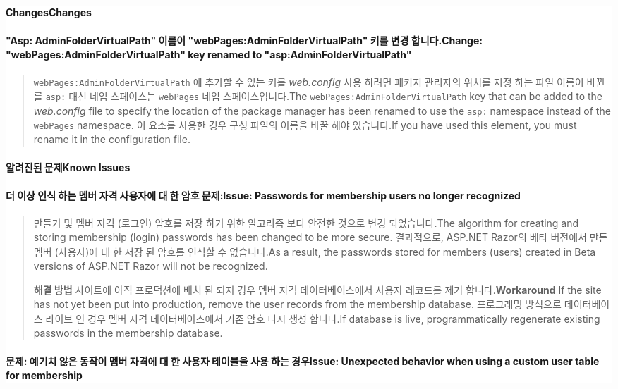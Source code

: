 
#### <a id="Changes"></a>  <span data-ttu-id="c8515-171">Changes</span><span class="sxs-lookup"><span data-stu-id="c8515-171">Changes</span></span>

#### <a name="change-webpagesadminfoldervirtualpath-key-renamed-to-aspadminfoldervirtualpath"></a><span data-ttu-id="c8515-172">"Asp: AdminFolderVirtualPath" 이름이 "webPages:AdminFolderVirtualPath" 키를 변경 합니다.</span><span class="sxs-lookup"><span data-stu-id="c8515-172">Change: "webPages:AdminFolderVirtualPath" key renamed to "asp:AdminFolderVirtualPath"</span></span>

> <span data-ttu-id="c8515-173">`webPages:AdminFolderVirtualPath` 에 추가할 수 있는 키를 *web.config* 사용 하려면 패키지 관리자의 위치를 지정 하는 파일 이름이 바뀐를 `asp:` 대신 네임 스페이스는 `webPages` 네임 스페이스입니다.</span><span class="sxs-lookup"><span data-stu-id="c8515-173">The `webPages:AdminFolderVirtualPath` key that can be added to the *web.config* file to specify the location of the package manager has been renamed to use the `asp:` namespace instead of the `webPages` namespace.</span></span> <span data-ttu-id="c8515-174">이 요소를 사용한 경우 구성 파일의 이름을 바꿀 해야 있습니다.</span><span class="sxs-lookup"><span data-stu-id="c8515-174">If you have used this element, you must rename it in the configuration file.</span></span>


#### <a id="Issues"></a>  <span data-ttu-id="c8515-175">알려진된 문제</span><span class="sxs-lookup"><span data-stu-id="c8515-175">Known Issues</span></span>

#### <a name="issue-passwords-for-membership-users-no-longer-recognized"></a><span data-ttu-id="c8515-176">더 이상 인식 하는 멤버 자격 사용자에 대 한 암호 문제:</span><span class="sxs-lookup"><span data-stu-id="c8515-176">Issue: Passwords for membership users no longer recognized</span></span>

> <span data-ttu-id="c8515-177">만들기 및 멤버 자격 (로그인) 암호를 저장 하기 위한 알고리즘 보다 안전한 것으로 변경 되었습니다.</span><span class="sxs-lookup"><span data-stu-id="c8515-177">The algorithm for creating and storing membership (login) passwords has been changed to be more secure.</span></span> <span data-ttu-id="c8515-178">결과적으로, ASP.NET Razor의 베타 버전에서 만든 멤버 (사용자)에 대 한 저장 된 암호를 인식할 수 없습니다.</span><span class="sxs-lookup"><span data-stu-id="c8515-178">As a result, the passwords stored for members (users) created in Beta versions of ASP.NET Razor will not be recognized.</span></span> 
> 
> <span data-ttu-id="c8515-179">**해결 방법** 사이트에 아직 프로덕션에 배치 된 되지 경우 멤버 자격 데이터베이스에서 사용자 레코드를 제거 합니다.</span><span class="sxs-lookup"><span data-stu-id="c8515-179">**Workaround** If the site has not yet been put into production, remove the user records from the membership database.</span></span> <span data-ttu-id="c8515-180">프로그래밍 방식으로 데이터베이스 라이브 인 경우 멤버 자격 데이터베이스에서 기존 암호 다시 생성 합니다.</span><span class="sxs-lookup"><span data-stu-id="c8515-180">If database is live, programmatically regenerate existing passwords in the membership database.</span></span>


#### <a name="issue-unexpected-behavior-when-using-a-custom-user-table-for-membership"></a><span data-ttu-id="c8515-181">문제: 예기치 않은 동작이 멤버 자격에 대 한 사용자 테이블을 사용 하는 경우</span><span class="sxs-lookup"><span data-stu-id="c8515-181">Issue: Unexpected behavior when using a custom user table for membership</span></span>
